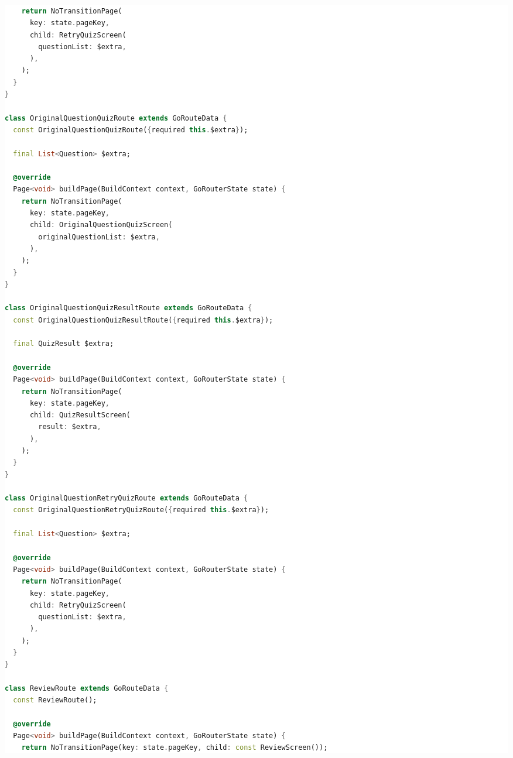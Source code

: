 ```dart
    return NoTransitionPage(
      key: state.pageKey,
      child: RetryQuizScreen(
        questionList: $extra,
      ),
    );
  }
}

class OriginalQuestionQuizRoute extends GoRouteData {
  const OriginalQuestionQuizRoute({required this.$extra});

  final List<Question> $extra;

  @override
  Page<void> buildPage(BuildContext context, GoRouterState state) {
    return NoTransitionPage(
      key: state.pageKey,
      child: OriginalQuestionQuizScreen(
        originalQuestionList: $extra,
      ),
    );
  }
}

class OriginalQuestionQuizResultRoute extends GoRouteData {
  const OriginalQuestionQuizResultRoute({required this.$extra});

  final QuizResult $extra;

  @override
  Page<void> buildPage(BuildContext context, GoRouterState state) {
    return NoTransitionPage(
      key: state.pageKey,
      child: QuizResultScreen(
        result: $extra,
      ),
    );
  }
}

class OriginalQuestionRetryQuizRoute extends GoRouteData {
  const OriginalQuestionRetryQuizRoute({required this.$extra});

  final List<Question> $extra;

  @override
  Page<void> buildPage(BuildContext context, GoRouterState state) {
    return NoTransitionPage(
      key: state.pageKey,
      child: RetryQuizScreen(
        questionList: $extra,
      ),
    );
  }
}

class ReviewRoute extends GoRouteData {
  const ReviewRoute();

  @override
  Page<void> buildPage(BuildContext context, GoRouterState state) {
    return NoTransitionPage(key: state.pageKey, child: const ReviewScreen());
```
